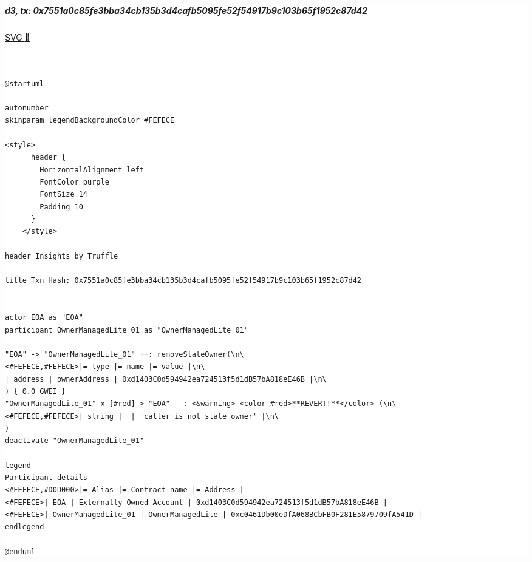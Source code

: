 ##### d3, tx: 0x7551a0c85fe3bba34cb135b3d4cafb5095fe52f54917b9c103b65f1952c87d42

[SVG :telescope:](https://www.planttext.com/api/plantuml/svg/bLHjJzim4FxkNt43QMnb3Bk9cwJgAj8s7KYRG82s3sEQdDWf4QbJEGwqqFttNTAewhJoOL7ai-_Ez_BSan1oLbfXR3NF2H6LBNGrZvKXvKEc5yA8EUHgfhGSYUHXPefAot6H5mOEfz4q6aU434gxojMGGFFSAo6LWPVs271UcEovq5RaOPxDz5nfYn5JktMOed4JSb6PHQx-CjnapmgOkzLT2IapFGD6MzNlHWvEso98c_z2bzditfOGh-3ML6cASOdDRAxWTgdXN9JtVQ1BZtCcQEBpL3bnB1mtYPd3OqUwYKXZJWCqy6xAtO1vSP0mwiGzdhA0TnFVaswN86I9nTAZon142GSe3mZ2PhCaMmXizV99A_DLQ35JyajcrI_A6iSz-WD2cljmCjnlX-FZFXWrBnxLZHLMDJxlxlGT6RJJ-D3AuVeJsDL20Kejvery57c5czfz3GYZKMK9QoZg8E7sI9UIkTGPKya3Dt2xIdXTbpCdvPB94VVYq6U-YjpUQ1FgFRm0_KZXy_Ve0eUnl-xboOz3e-JFkh5DXoTz6Bnz4aRZC8SmI3QKGfzXftCTVOkkRzzqEeFJHZ-4Ltg4qfgQ36l0zoWHUOwJpqhGXKKJ0hHfxgYjb4Y5myeUQyCh-6-eJgvs1YYL5LbUxgIVq0cbj8OO6OspnCqOgMem-1RiBQ3RUrXkJH9SbrOPZSMk6d9829C4Folxd-3l1jv7id-rJOA4kZqsYIbLapIaFNyqZgSZEktwBEA-5tWqI4FkiWacG2HQFCWPhlY3-0C0)


```plantuml


@startuml

autonumber
skinparam legendBackgroundColor #FEFECE

<style>
      header {
        HorizontalAlignment left
        FontColor purple
        FontSize 14
        Padding 10
      }
    </style>

header Insights by Truffle

title Txn Hash: 0x7551a0c85fe3bba34cb135b3d4cafb5095fe52f54917b9c103b65f1952c87d42


actor EOA as "EOA"
participant OwnerManagedLite_01 as "OwnerManagedLite_01"

"EOA" -> "OwnerManagedLite_01" ++: removeStateOwner(\n\
<#FEFECE,#FEFECE>|= type |= name |= value |\n\
| address | ownerAddress | 0xd1403C0d594942ea724513f5d1dB57bA818eE46B |\n\
) { 0.0 GWEI }
"OwnerManagedLite_01" x-[#red]-> "EOA" --: <&warning> <color #red>**REVERT!**</color> (\n\
<#FEFECE,#FEFECE>| string |  | 'caller is not state owner' |\n\
)
deactivate "OwnerManagedLite_01"

legend
Participant details
<#FEFECE,#D0D000>|= Alias |= Contract name |= Address |
<#FEFECE>| EOA | Externally Owned Account | 0xd1403C0d594942ea724513f5d1dB57bA818eE46B |
<#FEFECE>| OwnerManagedLite_01 | OwnerManagedLite | 0xc0461Db00eDfA068BCbFB0F281E5879709fA541D |
endlegend

@enduml
```
